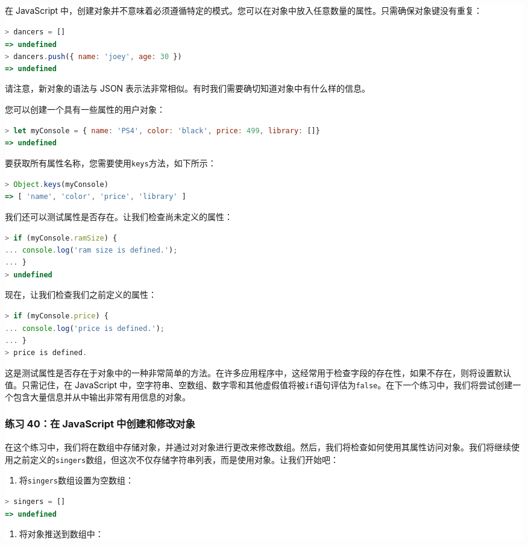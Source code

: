 在 JavaScript 中，创建对象并不意味着必须遵循特定的模式。您可以在对象中放入任意数量的属性。只需确保对象键没有重复：

```js
> dancers = []
=> undefined
> dancers.push({ name: 'joey', age: 30 })
=> undefined
```

请注意，新对象的语法与 JSON 表示法非常相似。有时我们需要确切知道对象中有什么样的信息。

您可以创建一个具有一些属性的用户对象：

```js
> let myConsole = { name: 'PS4', color: 'black', price: 499, library: []}
=> undefined
```

要获取所有属性名称，您需要使用`keys`方法，如下所示：

```js
> Object.keys(myConsole)
=> [ 'name', 'color', 'price', 'library' ]
```

我们还可以测试属性是否存在。让我们检查尚未定义的属性：

```js
> if (myConsole.ramSize) {
... console.log('ram size is defined.');
... }
> undefined
```

现在，让我们检查我们之前定义的属性：

```js
> if (myConsole.price) {
... console.log('price is defined.');
... }
> price is defined.
```

这是测试属性是否存在于对象中的一种非常简单的方法。在许多应用程序中，这经常用于检查字段的存在性，如果不存在，则将设置默认值。只需记住，在 JavaScript 中，空字符串、空数组、数字零和其他虚假值将被`if`语句评估为`false`。在下一个练习中，我们将尝试创建一个包含大量信息并从中输出非常有用信息的对象。

### 练习 40：在 JavaScript 中创建和修改对象

在这个练习中，我们将在数组中存储对象，并通过对对象进行更改来修改数组。然后，我们将检查如何使用其属性访问对象。我们将继续使用之前定义的`singers`数组，但这次不仅存储字符串列表，而是使用对象。让我们开始吧：

1.  将`singers`数组设置为空数组：

```js
> singers = []
=> undefined
```

1.  将对象推送到数组中：
